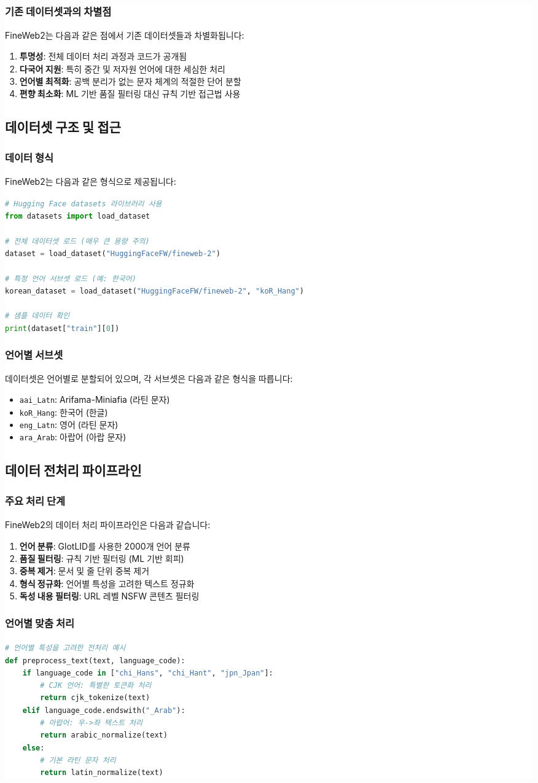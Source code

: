 ### 기존 데이터셋과의 차별점

FineWeb2는 다음과 같은 점에서 기존 데이터셋들과 차별화됩니다:

1. **투명성**: 전체 데이터 처리 과정과 코드가 공개됨
2. **다국어 지원**: 특히 중간 및 저자원 언어에 대한 세심한 처리
3. **언어별 최적화**: 공백 분리가 없는 문자 체계의 적절한 단어 분할
4. **편향 최소화**: ML 기반 품질 필터링 대신 규칙 기반 접근법 사용

## 데이터셋 구조 및 접근

### 데이터 형식

FineWeb2는 다음과 같은 형식으로 제공됩니다:

```python
# Hugging Face datasets 라이브러리 사용
from datasets import load_dataset

# 전체 데이터셋 로드 (매우 큰 용량 주의)
dataset = load_dataset("HuggingFaceFW/fineweb-2")

# 특정 언어 서브셋 로드 (예: 한국어)
korean_dataset = load_dataset("HuggingFaceFW/fineweb-2", "koR_Hang")

# 샘플 데이터 확인
print(dataset["train"][0])
```

### 언어별 서브셋

데이터셋은 언어별로 분할되어 있으며, 각 서브셋은 다음과 같은 형식을 따릅니다:

- `aai_Latn`: Arifama-Miniafia (라틴 문자)
- `koR_Hang`: 한국어 (한글)
- `eng_Latn`: 영어 (라틴 문자)
- `ara_Arab`: 아랍어 (아랍 문자)

## 데이터 전처리 파이프라인

### 주요 처리 단계

FineWeb2의 데이터 처리 파이프라인은 다음과 같습니다:

1. **언어 분류**: GlotLID를 사용한 2000개 언어 분류
2. **품질 필터링**: 규칙 기반 필터링 (ML 기반 회피)
3. **중복 제거**: 문서 및 줄 단위 중복 제거
4. **형식 정규화**: 언어별 특성을 고려한 텍스트 정규화
5. **독성 내용 필터링**: URL 레벨 NSFW 콘텐츠 필터링

### 언어별 맞춤 처리

```python
# 언어별 특성을 고려한 전처리 예시
def preprocess_text(text, language_code):
    if language_code in ["chi_Hans", "chi_Hant", "jpn_Jpan"]:
        # CJK 언어: 특별한 토큰화 처리
        return cjk_tokenize(text)
    elif language_code.endswith("_Arab"):
        # 아랍어: 우->좌 텍스트 처리
        return arabic_normalize(text)
    else:
        # 기본 라틴 문자 처리
        return latin_normalize(text)
```
